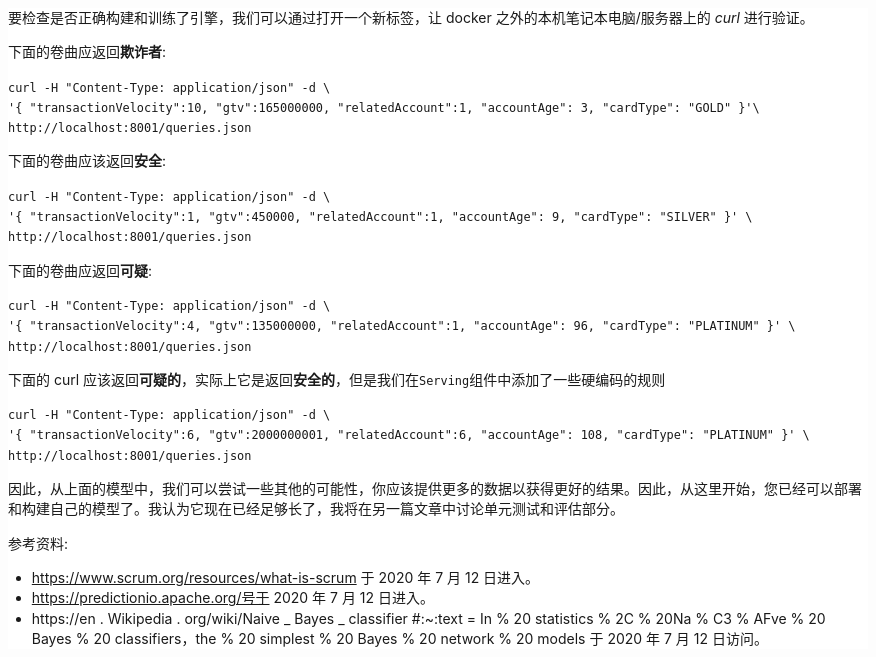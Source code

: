 要检查是否正确构建和训练了引擎，我们可以通过打开一个新标签，让 docker 之外的本机笔记本电脑/服务器上的 *curl* 进行验证。

下面的卷曲应返回**欺诈者**:

```
curl -H "Content-Type: application/json" -d \
'{ "transactionVelocity":10, "gtv":165000000, "relatedAccount":1, "accountAge": 3, "cardType": "GOLD" }'\
http://localhost:8001/queries.json
```

下面的卷曲应该返回**安全**:

```
curl -H "Content-Type: application/json" -d \
'{ "transactionVelocity":1, "gtv":450000, "relatedAccount":1, "accountAge": 9, "cardType": "SILVER" }' \
http://localhost:8001/queries.json
```

下面的卷曲应返回**可疑**:

```
curl -H "Content-Type: application/json" -d \
'{ "transactionVelocity":4, "gtv":135000000, "relatedAccount":1, "accountAge": 96, "cardType": "PLATINUM" }' \
http://localhost:8001/queries.json
```

下面的 curl 应该返回**可疑的**，实际上它是返回**安全的**，但是我们在`Serving`组件中添加了一些硬编码的规则

```
curl -H "Content-Type: application/json" -d \
'{ "transactionVelocity":6, "gtv":2000000001, "relatedAccount":6, "accountAge": 108, "cardType": "PLATINUM" }' \
http://localhost:8001/queries.json
```

因此，从上面的模型中，我们可以尝试一些其他的可能性，你应该提供更多的数据以获得更好的结果。因此，从这里开始，您已经可以部署和构建自己的模型了。我认为它现在已经足够长了，我将在另一篇文章中讨论单元测试和评估部分。

参考资料:

*   https://www.scrum.org/resources/what-is-scrum 于 2020 年 7 月 12 日进入。
*   https://predictionio.apache.org/号于 2020 年 7 月 12 日进入。
*   https://en . Wikipedia . org/wiki/Naive _ Bayes _ classifier #:~:text = In % 20 statistics % 2C % 20Na % C3 % AFve % 20 Bayes % 20 classifiers，the % 20 simplest % 20 Bayes % 20 network % 20 models 于 2020 年 7 月 12 日访问。